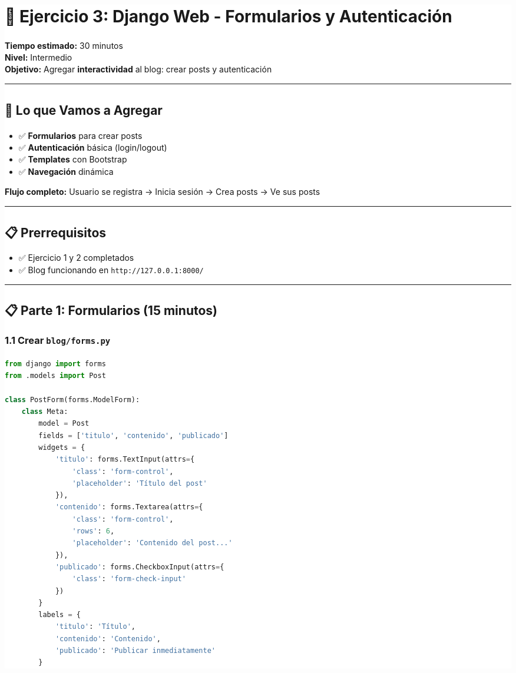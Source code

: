 # 🚀 Ejercicio 3: Django Web - Formularios y Autenticación

**Tiempo estimado:** 30 minutos  
**Nivel:** Intermedio  
**Objetivo:** Agregar **interactividad** al blog: crear posts y autenticación

---

## 🎯 Lo que Vamos a Agregar

- ✅ **Formularios** para crear posts
- ✅ **Autenticación** básica (login/logout)
- ✅ **Templates** con Bootstrap
- ✅ **Navegación** dinámica

**Flujo completo:** Usuario se registra → Inicia sesión → Crea posts → Ve sus posts

---

## 📋 Prerrequisitos

- ✅ Ejercicio 1 y 2 completados
- ✅ Blog funcionando en `http://127.0.0.1:8000/`

---

## 📋 Parte 1: Formularios (15 minutos)

### 1.1 Crear `blog/forms.py`
```python
from django import forms
from .models import Post

class PostForm(forms.ModelForm):
    class Meta:
        model = Post
        fields = ['titulo', 'contenido', 'publicado']
        widgets = {
            'titulo': forms.TextInput(attrs={
                'class': 'form-control',
                'placeholder': 'Título del post'
            }),
            'contenido': forms.Textarea(attrs={
                'class': 'form-control',
                'rows': 6,
                'placeholder': 'Contenido del post...'
            }),
            'publicado': forms.CheckboxInput(attrs={
                'class': 'form-check-input'
            })
        }
        labels = {
            'titulo': 'Título',
            'contenido': 'Contenido',
            'publicado': 'Publicar inmediatamente'
        }
```
